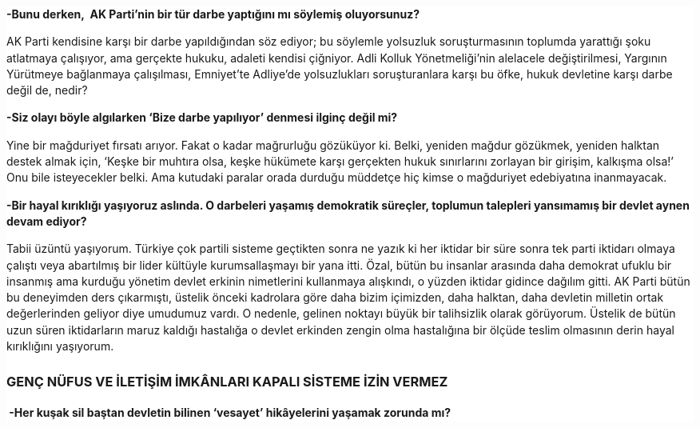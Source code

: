    <p>
    <strong>
     -Bunu derken,  AK Parti’nin bir tür darbe yaptığını mı söylemiş oluyorsunuz?
    </strong>
   </p>
   <p>
    AK Parti kendisine karşı bir darbe yapıldığından söz ediyor; bu söylemle yolsuzluk soruşturmasının toplumda yarattığı şoku atlatmaya çalışıyor, ama gerçekte hukuku, adaleti kendisi çiğniyor. Adli Kolluk Yönetmeliği’nin alelacele değiştirilmesi, Yargının Yürütmeye bağlanmaya çalışılması, Emniyet’te Adliye’de yolsuzlukları soruşturanlara karşı bu öfke, hukuk devletine karşı darbe değil de, nedir?
   </p>
   <p>
    <strong>
     -Siz olayı böyle algılarken ‘Bize darbe yapılıyor’ denmesi ilginç değil mi?
    </strong>
   </p>
   <p>
    Yine bir mağduriyet fırsatı arıyor. Fakat o kadar mağrurluğu gözüküyor ki. Belki, yeniden mağdur gözükmek, yeniden halktan destek almak için, ‘Keşke bir muhtıra olsa, keşke hükümete karşı gerçekten hukuk sınırlarını zorlayan bir girişim, kalkışma olsa!’ Onu bile isteyecekler belki. Ama kutudaki paralar orada durduğu müddetçe hiç kimse o mağduriyet edebiyatına inanmayacak.
   </p>
   <p>
    <strong>
     -Bir hayal kırıklığı yaşıyoruz aslında. O darbeleri yaşamış demokratik süreçler, toplumun talepleri yansımamış bir devlet aynen devam ediyor?
    </strong>
   </p>
   <p>
    Tabii üzüntü yaşıyorum. Türkiye çok partili sisteme geçtikten sonra ne yazık ki her iktidar bir süre sonra tek parti iktidarı olmaya çalıştı veya abartılmış bir lider kültüyle kurumsallaşmayı bir yana itti. Özal, bütün bu insanlar arasında daha demokrat ufuklu bir insanmış ama kurduğu yönetim devlet erkinin nimetlerini kullanmaya alışkındı, o yüzden iktidar gidince dağılım gitti. AK Parti bütün bu deneyimden ders çıkarmıştı, üstelik önceki kadrolara göre daha bizim içimizden, daha halktan, daha devletin milletin ortak değerlerinden geliyor diye umudumuz vardı. O nedenle, gelinen noktayı büyük bir talihsizlik olarak görüyorum. Üstelik de bütün uzun süren iktidarların maruz kaldığı hastalığa o devlet erkinden zengin olma hastalığına bir ölçüde teslim olmasının derin hayal kırıklığını yaşıyorum.
   </p>
   <h3>
    <span>
     GENÇ NÜFUS VE İLETİŞİM İMKÂNLARI KAPALI SİSTEME İZİN VERMEZ
    </span>
   </h3>
   <p>
    <strong>
     <img alt="" height="199" src="http://web.archive.org/web/20140131062322im_/http://medya.aksiyon.com.tr/aksiyon/2014/01/20/muhsin-ertugrul-(4).jpg"/>
     -Her kuşak sil baştan devletin bilinen ‘vesayet’ hikâyelerini yaşamak zorunda mı?
    </strong>
   </p>
   <p>